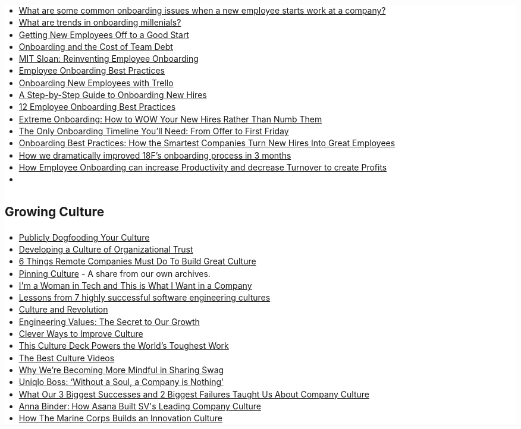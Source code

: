 - [What are some common onboarding issues when a new employee starts work at a company?](https://www.quora.com/What-are-some-common-onboarding-issues-when-a-new-employee-starts-work-at-a-company)
- [What are trends in onboarding millenials?](https://www.quora.com/What-are-trends-in-onboarding-millenials)
- [Getting New Employees Off to a Good Start](https://boss.blogs.nytimes.com/2013/03/13/getting-employees-off-to-a-good-start/)
- [Onboarding and the Cost of Team Debt](https://kateheddleston.com/blog/onboarding-and-the-cost-of-team-debt)
- [MIT Sloan: Reinventing Employee Onboarding](http://sloanreview.mit.edu/article/reinventing-employee-onboarding/)
- [Employee Onboarding Best Practices](https://www.helpscout.net/blog/employee-onboarding/)
- [Onboarding New Employees with Trello](https://medium.com/@Liz_Hall1/onboarding-new-hires-with-trello-ecc87e87ffd5)
- [A Step-by-Step Guide to Onboarding New Hires](https://medium.com/startup-study-group/22-tips-to-revitalize-the-new-hire-onboarding-process-at-your-startup-e02e05e0a9e2)
- [12 Employee Onboarding Best Practices](http://wheniwork.com/blog/smb/people-management/employee-onboarding-best-practices/)
- [Extreme Onboarding: How to WOW Your New Hires Rather Than Numb Them](https://business.linkedin.com/talent-solutions/blog/2015/07/extreme-onboarding-how-to-wow-your-new-hires-rather-than-numb-them)
- [The Only Onboarding Timeline You’ll Need: From Offer to First Friday](http://firstround.com/review/the-only-onboarding-timeline-youll-need-from-offer-to-first-friday/)
- [Onboarding Best Practices: How the Smartest Companies Turn New Hires Into Great Employees](https://foundrmag.com/onboarding-best-practices/)
- [How we dramatically improved 18F’s onboarding process in 3 months](https://18f.gsa.gov/2015/12/01/how-we-dramatically-improved-18fs-onboarding-process-in-3-months/)
- [How Employee Onboarding can increase Productivity and decrease Turnover to create Profits](https://medium.com/evergreen-business-weekly/why-employee-onboarding-is-holding-back-your-team-and-how-to-get-it-right-3ec5b3b36f6e)
-







## Growing Culture

- [Publicly Dogfooding Your Culture](https://zachholman.com/posts/dogfooding-culture)
- [Developing a Culture of Organizational Trust](https://john.do/org-trust/)
- [6 Things Remote Companies Must Do To Build Great Culture](https://www.invisionapp.com/blog/remote-company-culture/)
- [Pinning Culture](https://blog.yenio.co/pinning-culture/) - A share from our own archives.
- [I'm a Woman in Tech and This is What I Want in a Company](https://code.likeagirl.io/i-am-a-woman-in-tech-and-this-is-what-i-want-in-a-company-f6177569a287)
- [Lessons from 7 highly successful software engineering cultures](https://techbeacon.com/lessons-7-highly-successful-software-engineering-cultures)
- [Culture and Revolution](http://a16z.com/2017/03/04/culture-and-revolution-ben-horowitz-toussaint-louverture/)
- [Engineering Values: The Secret to Our Growth](https://blog.intercom.com/the-engineering-values-we-live-by/)
- [Clever Ways to Improve Culture](https://medium.com/startup-foundation-stories/clever-ways-to-improve-your-company-culture-c27b12ffa733)
- [This Culture Deck Powers the World’s Toughest Work](http://firstround.com/review/This-Culture-Deck-Powers-the-Worlds-Toughest-Work/)
- [The Best Culture Videos](https://www.culturevids.com/)
- [Why We’re Becoming More Mindful in Sharing Swag](https://open.buffer.com/mindful-swag/)
- [Uniqlo Boss: ‘Without a Soul, a Company is Nothing’](https://www.businessoffashion.com/articles/people/uniqlo-fast-retailing-ceo-tadashi-yanai-management-principles)
- [What Our 3 Biggest Successes and 2 Biggest Failures Taught Us About Company Culture](https://open.buffer.com/build-company-culture/)
- [Anna Binder: How Asana Built SV's Leading Company Culture](https://latticehq.com/resources-for-humans/anna-binder-asana/)
- [How The Marine Corps Builds an Innovation Culture](https://steveblank.com/2016/11/10/how-the-marine-corps-builds-an-innovation-culture/)